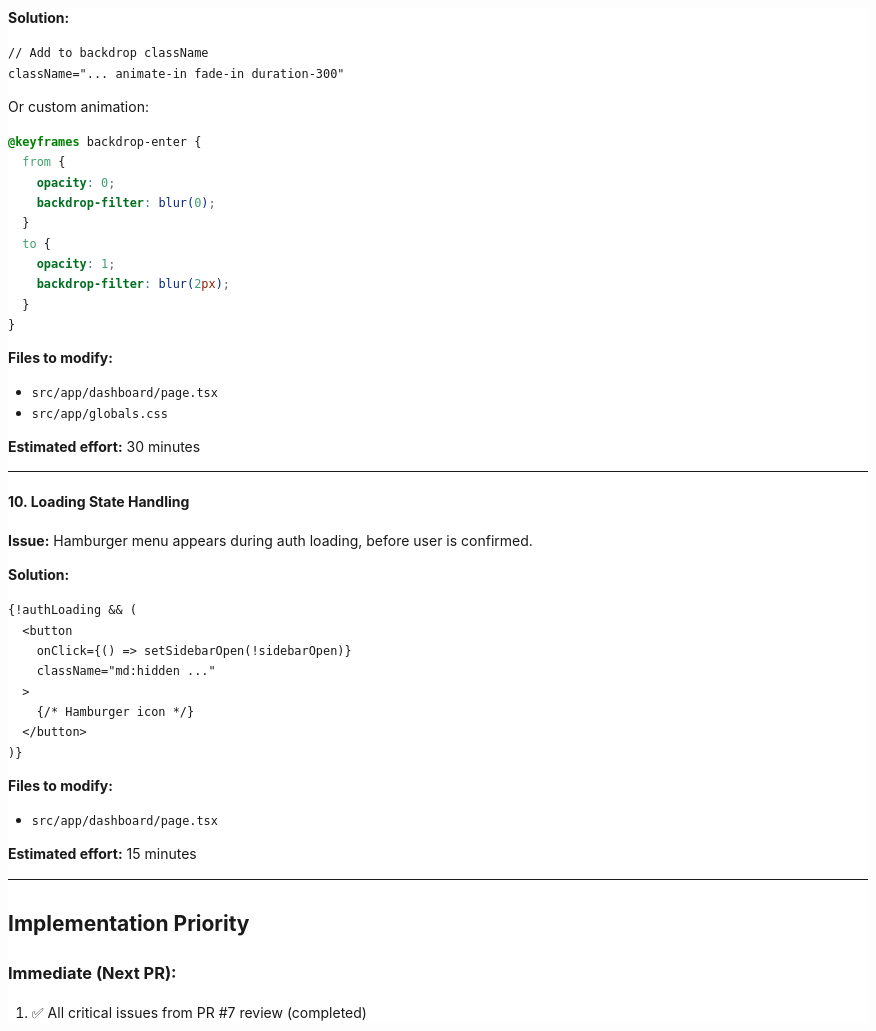 **Solution:**
```tsx
// Add to backdrop className
className="... animate-in fade-in duration-300"
```

Or custom animation:
```css
@keyframes backdrop-enter {
  from {
    opacity: 0;
    backdrop-filter: blur(0);
  }
  to {
    opacity: 1;
    backdrop-filter: blur(2px);
  }
}
```

**Files to modify:**
- `src/app/dashboard/page.tsx`
- `src/app/globals.css`

**Estimated effort:** 30 minutes

---

#### 10. Loading State Handling
**Issue:** Hamburger menu appears during auth loading, before user is confirmed.

**Solution:**
```tsx
{!authLoading && (
  <button
    onClick={() => setSidebarOpen(!sidebarOpen)}
    className="md:hidden ..."
  >
    {/* Hamburger icon */}
  </button>
)}
```

**Files to modify:**
- `src/app/dashboard/page.tsx`

**Estimated effort:** 15 minutes

---

## Implementation Priority

### Immediate (Next PR):
1. ✅ All critical issues from PR #7 review (completed)
